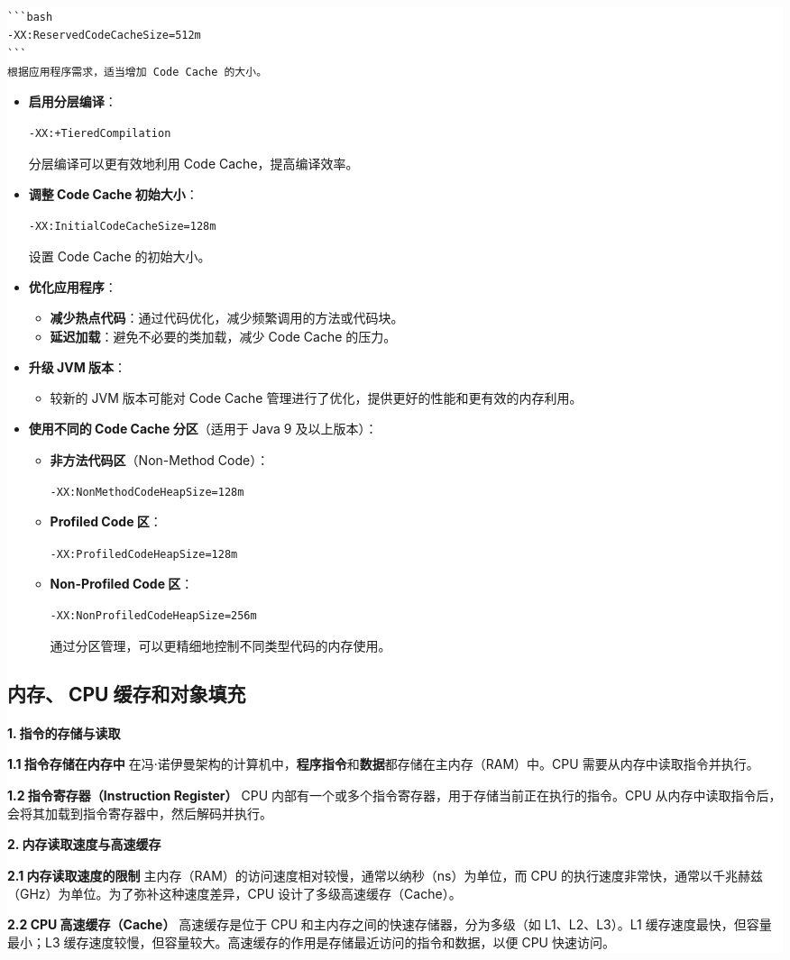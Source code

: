     ```bash
    -XX:ReservedCodeCacheSize=512m
    ```
    根据应用程序需求，适当增加 Code Cache 的大小。
    
  - **启用分层编译**：
    ```bash
    -XX:+TieredCompilation
    ```
    分层编译可以更有效地利用 Code Cache，提高编译效率。
  
  - **调整 Code Cache 初始大小**：
    ```bash
    -XX:InitialCodeCacheSize=128m
    ```
    设置 Code Cache 的初始大小。
  
- **优化应用程序**：
  - **减少热点代码**：通过代码优化，减少频繁调用的方法或代码块。
  - **延迟加载**：避免不必要的类加载，减少 Code Cache 的压力。

- **升级 JVM 版本**：
  - 较新的 JVM 版本可能对 Code Cache 管理进行了优化，提供更好的性能和更有效的内存利用。

- **使用不同的 Code Cache 分区**（适用于 Java 9 及以上版本）：
  - **非方法代码区**（Non-Method Code）：
    ```bash
    -XX:NonMethodCodeHeapSize=128m
    ```
  - **Profiled Code 区**：
    ```bash
    -XX:ProfiledCodeHeapSize=128m
    ```
  - **Non-Profiled Code 区**：
    ```bash
    -XX:NonProfiledCodeHeapSize=256m
    ```
    通过分区管理，可以更精细地控制不同类型代码的内存使用。

## 内存、 CPU 缓存和对象填充

**1. 指令的存储与读取**

**1.1 指令存储在内存中**
在冯·诺伊曼架构的计算机中，**程序指令**和**数据**都存储在主内存（RAM）中。CPU 需要从内存中读取指令并执行。

**1.2 指令寄存器（Instruction Register）**
CPU 内部有一个或多个指令寄存器，用于存储当前正在执行的指令。CPU 从内存中读取指令后，会将其加载到指令寄存器中，然后解码并执行。

**2. 内存读取速度与高速缓存**

**2.1 内存读取速度的限制**
主内存（RAM）的访问速度相对较慢，通常以纳秒（ns）为单位，而 CPU 的执行速度非常快，通常以千兆赫兹（GHz）为单位。为了弥补这种速度差异，CPU 设计了多级高速缓存（Cache）。

**2.2 CPU 高速缓存（Cache）**
高速缓存是位于 CPU 和主内存之间的快速存储器，分为多级（如 L1、L2、L3）。L1 缓存速度最快，但容量最小；L3 缓存速度较慢，但容量较大。高速缓存的作用是存储最近访问的指令和数据，以便 CPU 快速访问。
